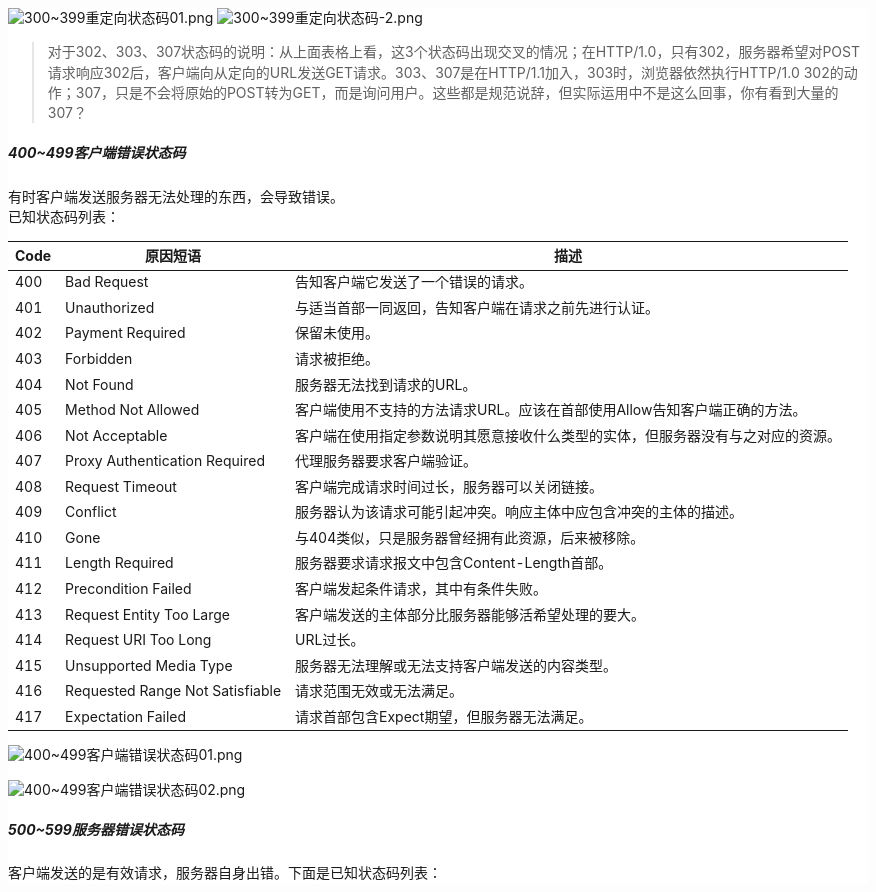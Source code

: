 ![ 300~399重定向状态码01.png](https://upload-images.jianshu.io/upload_images/1401554-507924bd438f9489.png?imageMogr2/auto-orient/strip%7CimageView2/2/w/580)
![ 300~399重定向状态码-2.png](https://upload-images.jianshu.io/upload_images/1401554-fd132ef98476c3ad.png?imageMogr2/auto-orient/strip%7CimageView2/2/w/580)


>对于302、303、307状态码的说明：从上面表格上看，这3个状态码出现交叉的情况；在HTTP/1.0，只有302，服务器希望对POST请求响应302后，客户端向从定向的URL发送GET请求。303、307是在HTTP/1.1加入，303时，浏览器依然执行HTTP/1.0 302的动作；307，只是不会将原始的POST转为GET，而是询问用户。这些都是规范说辞，但实际运用中不是这么回事，你有看到大量的307？

##### 400~499客户端错误状态码
有时客户端发送服务器无法处理的东西，会导致错误。<br>
已知状态码列表：

|Code|	原因短语|	描述|
|-----|------|----|
|400|Bad Request|告知客户端它发送了一个错误的请求。
|401|Unauthorized|与适当首部一同返回，告知客户端在请求之前先进行认证。
|402|Payment Required|保留未使用。
|403|Forbidden|请求被拒绝。
|404|Not Found|服务器无法找到请求的URL。
|405|Method Not Allowed|客户端使用不支持的方法请求URL。应该在首部使用Allow告知客户端正确的方法。
|406|Not Acceptable|客户端在使用指定参数说明其愿意接收什么类型的实体，但服务器没有与之对应的资源。
|407|Proxy Authentication Required|代理服务器要求客户端验证。
|408|Request Timeout|客户端完成请求时间过长，服务器可以关闭链接。
|409|Conflict|服务器认为该请求可能引起冲突。响应主体中应包含冲突的主体的描述。
|410|Gone|与404类似，只是服务器曾经拥有此资源，后来被移除。
|411|Length Required|服务器要求请求报文中包含Content-Length首部。
|412|Precondition Failed|客户端发起条件请求，其中有条件失败。
|413|Request Entity Too Large|客户端发送的主体部分比服务器能够活希望处理的要大。
|414|Request URI Too Long|URL过长。
|415|Unsupported Media Type|服务器无法理解或无法支持客户端发送的内容类型。
|416|Requested Range Not Satisfiable|请求范围无效或无法满足。
|417|Expectation Failed|请求首部包含Expect期望，但服务器无法满足。

![ 400~499客户端错误状态码01.png](https://upload-images.jianshu.io/upload_images/1401554-d89b8e4f20fdc998.png?imageMogr2/auto-orient/strip%7CimageView2/2/w/580)

![ 400~499客户端错误状态码02.png](https://upload-images.jianshu.io/upload_images/1401554-85df75f9ba34d4c3.png?imageMogr2/auto-orient/strip%7CimageView2/2/w/580)



##### 500~599服务器错误状态码
客户端发送的是有效请求，服务器自身出错。下面是已知状态码列表：<br>

